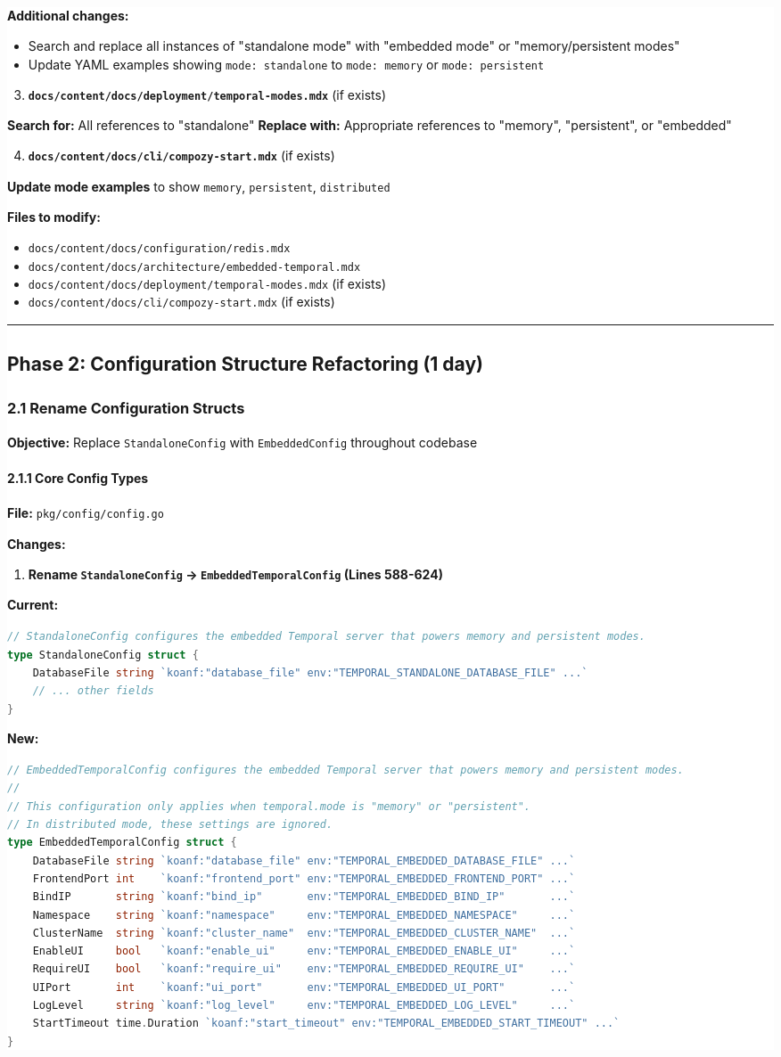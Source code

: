 **Additional changes:**
- Search and replace all instances of "standalone mode" with "embedded mode" or "memory/persistent modes"
- Update YAML examples showing `mode: standalone` to `mode: memory` or `mode: persistent`

3. **`docs/content/docs/deployment/temporal-modes.mdx`** (if exists)

**Search for:** All references to "standalone"
**Replace with:** Appropriate references to "memory", "persistent", or "embedded"

4. **`docs/content/docs/cli/compozy-start.mdx`** (if exists)

**Update mode examples** to show `memory`, `persistent`, `distributed`

**Files to modify:**
- `docs/content/docs/configuration/redis.mdx`
- `docs/content/docs/architecture/embedded-temporal.mdx`
- `docs/content/docs/deployment/temporal-modes.mdx` (if exists)
- `docs/content/docs/cli/compozy-start.mdx` (if exists)

---

## Phase 2: Configuration Structure Refactoring (1 day)

### 2.1 Rename Configuration Structs

**Objective:** Replace `StandaloneConfig` with `EmbeddedConfig` throughout codebase

#### 2.1.1 Core Config Types

**File:** `pkg/config/config.go`

**Changes:**

1. **Rename `StandaloneConfig` → `EmbeddedTemporalConfig` (Lines 588-624)**

**Current:**
```go
// StandaloneConfig configures the embedded Temporal server that powers memory and persistent modes.
type StandaloneConfig struct {
	DatabaseFile string `koanf:"database_file" env:"TEMPORAL_STANDALONE_DATABASE_FILE" ...`
	// ... other fields
}
```

**New:**
```go
// EmbeddedTemporalConfig configures the embedded Temporal server that powers memory and persistent modes.
//
// This configuration only applies when temporal.mode is "memory" or "persistent".
// In distributed mode, these settings are ignored.
type EmbeddedTemporalConfig struct {
	DatabaseFile string `koanf:"database_file" env:"TEMPORAL_EMBEDDED_DATABASE_FILE" ...`
	FrontendPort int    `koanf:"frontend_port" env:"TEMPORAL_EMBEDDED_FRONTEND_PORT" ...`
	BindIP       string `koanf:"bind_ip"       env:"TEMPORAL_EMBEDDED_BIND_IP"       ...`
	Namespace    string `koanf:"namespace"     env:"TEMPORAL_EMBEDDED_NAMESPACE"     ...`
	ClusterName  string `koanf:"cluster_name"  env:"TEMPORAL_EMBEDDED_CLUSTER_NAME"  ...`
	EnableUI     bool   `koanf:"enable_ui"     env:"TEMPORAL_EMBEDDED_ENABLE_UI"     ...`
	RequireUI    bool   `koanf:"require_ui"    env:"TEMPORAL_EMBEDDED_REQUIRE_UI"    ...`
	UIPort       int    `koanf:"ui_port"       env:"TEMPORAL_EMBEDDED_UI_PORT"       ...`
	LogLevel     string `koanf:"log_level"     env:"TEMPORAL_EMBEDDED_LOG_LEVEL"     ...`
	StartTimeout time.Duration `koanf:"start_timeout" env:"TEMPORAL_EMBEDDED_START_TIMEOUT" ...`
}
```
